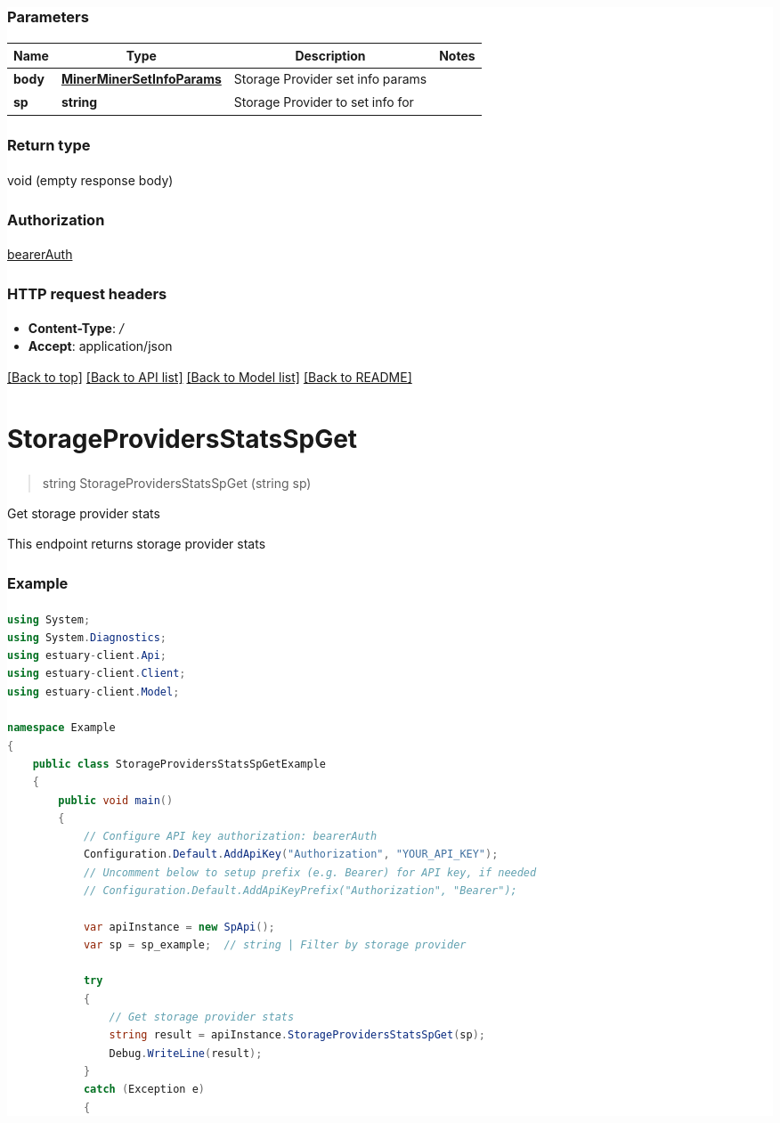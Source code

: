```csharp
```

### Parameters

Name | Type | Description  | Notes
------------- | ------------- | ------------- | -------------
 **body** | [**MinerMinerSetInfoParams**](MinerMinerSetInfoParams.md)| Storage Provider set info params | 
 **sp** | **string**| Storage Provider to set info for | 

### Return type

void (empty response body)

### Authorization

[bearerAuth](../README.md#bearerAuth)

### HTTP request headers

 - **Content-Type**: */*
 - **Accept**: application/json

[[Back to top]](#) [[Back to API list]](../README.md#documentation-for-api-endpoints) [[Back to Model list]](../README.md#documentation-for-models) [[Back to README]](../README.md)
<a name="storageprovidersstatsspget"></a>
# **StorageProvidersStatsSpGet**
> string StorageProvidersStatsSpGet (string sp)

Get storage provider stats

This endpoint returns storage provider stats

### Example
```csharp
using System;
using System.Diagnostics;
using estuary-client.Api;
using estuary-client.Client;
using estuary-client.Model;

namespace Example
{
    public class StorageProvidersStatsSpGetExample
    {
        public void main()
        {
            // Configure API key authorization: bearerAuth
            Configuration.Default.AddApiKey("Authorization", "YOUR_API_KEY");
            // Uncomment below to setup prefix (e.g. Bearer) for API key, if needed
            // Configuration.Default.AddApiKeyPrefix("Authorization", "Bearer");

            var apiInstance = new SpApi();
            var sp = sp_example;  // string | Filter by storage provider

            try
            {
                // Get storage provider stats
                string result = apiInstance.StorageProvidersStatsSpGet(sp);
                Debug.WriteLine(result);
            }
            catch (Exception e)
            {
```